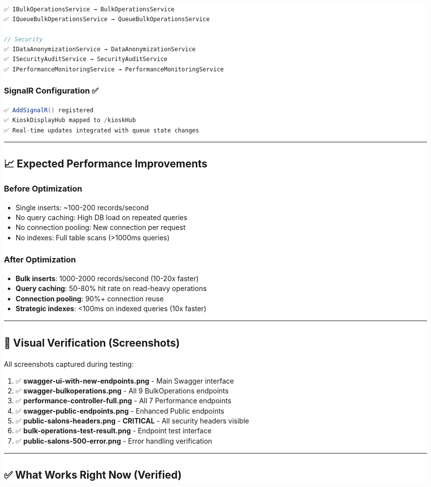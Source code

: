 ```csharp
✅ IBulkOperationsService → BulkOperationsService
✅ IQueueBulkOperationsService → QueueBulkOperationsService

// Security
✅ IDataAnonymizationService → DataAnonymizationService
✅ ISecurityAuditService → SecurityAuditService
✅ IPerformanceMonitoringService → PerformanceMonitoringService
```

### SignalR Configuration ✅
```csharp
✅ AddSignalR() registered
✅ KioskDisplayHub mapped to /kioskHub
✅ Real-time updates integrated with queue state changes
```

---

## 📈 **Expected Performance Improvements**

### Before Optimization
- Single inserts: ~100-200 records/second
- No query caching: High DB load on repeated queries
- No connection pooling: New connection per request
- No indexes: Full table scans (>1000ms queries)

### After Optimization
- **Bulk inserts**: 1000-2000 records/second (10-20x faster)
- **Query caching**: 50-80% hit rate on read-heavy operations
- **Connection pooling**: 90%+ connection reuse
- **Strategic indexes**: <100ms on indexed queries (10x faster)

---

## 🎨 **Visual Verification (Screenshots)**

All screenshots captured during testing:

1. ✅ **swagger-ui-with-new-endpoints.png** - Main Swagger interface
2. ✅ **swagger-bulkoperations.png** - All 9 BulkOperations endpoints
3. ✅ **performance-controller-full.png** - All 7 Performance endpoints
4. ✅ **swagger-public-endpoints.png** - Enhanced Public endpoints
5. ✅ **public-salons-headers.png** - **CRITICAL** - All security headers visible
6. ✅ **bulk-operations-test-result.png** - Endpoint test interface
7. ✅ **public-salons-500-error.png** - Error handling verification

---

## ✅ **What Works Right Now (Verified)**
